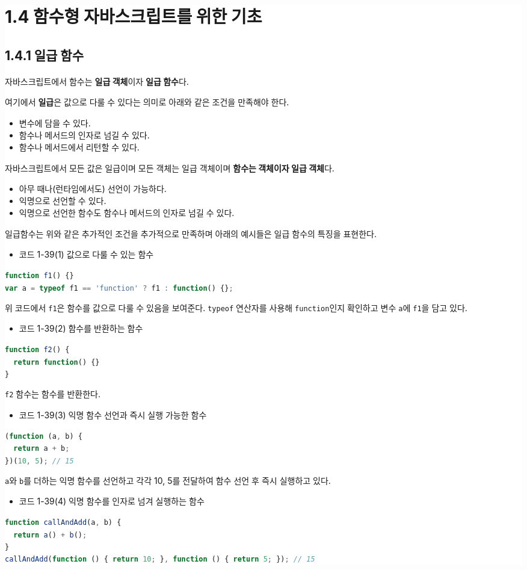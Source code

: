 
# 1.4 함수형 자바스크립트를 위한 기초

## 1.4.1 일급 함수

자바스크립트에서 함수는 **일급 객체**이자 **일급 함수**다.

여기에서 **일급**은 값으로 다룰 수 있다는 의미로 아래와 같은 조건을 만족해야 한다.

- 변수에 담을 수 있다.
- 함수나 메서드의 인자로 넘길 수 있다.
- 함수나 메서드에서 리턴할 수 있다.

자바스크립트에서 모든 값은 일급이며 모든 객체는 일급 객체이며 **함수는 객체이자 일급 객체**다.


- 아무 때나(런타임에서도) 선언이 가능하다.
- 익명으로 선언할 수 있다.
- 익명으로 선언한 함수도 함수나 메서드의 인자로 넘길 수 있다.

일급함수는 위와 같은 추가적인 조건을 추가적으로 만족하며 아래의 예시들은 일급 함수의 특징을 표현한다.

- 코드 1-39(1) 값으로 다룰 수 있는 함수

```javascript
function f1() {}
var a = typeof f1 == 'function' ? f1 : function() {};
```

위 코드에서 `f1`은 함수를 값으로 다룰 수 있음을 보여준다. `typeof` 연산자를 사용해 `function`인지 확인하고 변수 `a`에 `f1`을 담고 있다.

- 코드 1-39(2) 함수를 반환하는 함수

```javascript
function f2() {
  return function() {}
}
```

`f2` 함수는 함수를 반환한다.

- 코드 1-39(3) 익명 함수 선언과 즉시 실행 가능한 함수

```javascript
(function (a, b) {
  return a + b;
})(10, 5); // 15
```

`a`와 `b`를 더하는 익명 함수를 선언하고 각각 10, 5를 전달하여 함수 선언 후 즉시 실행하고 있다.

- 코드 1-39(4) 익명 함수를 인자로 넘겨 실행하는 함수

```javascript
function callAndAdd(a, b) {
  return a() + b();
}
callAndAdd(function () { return 10; }, function () { return 5; }); // 15
```
